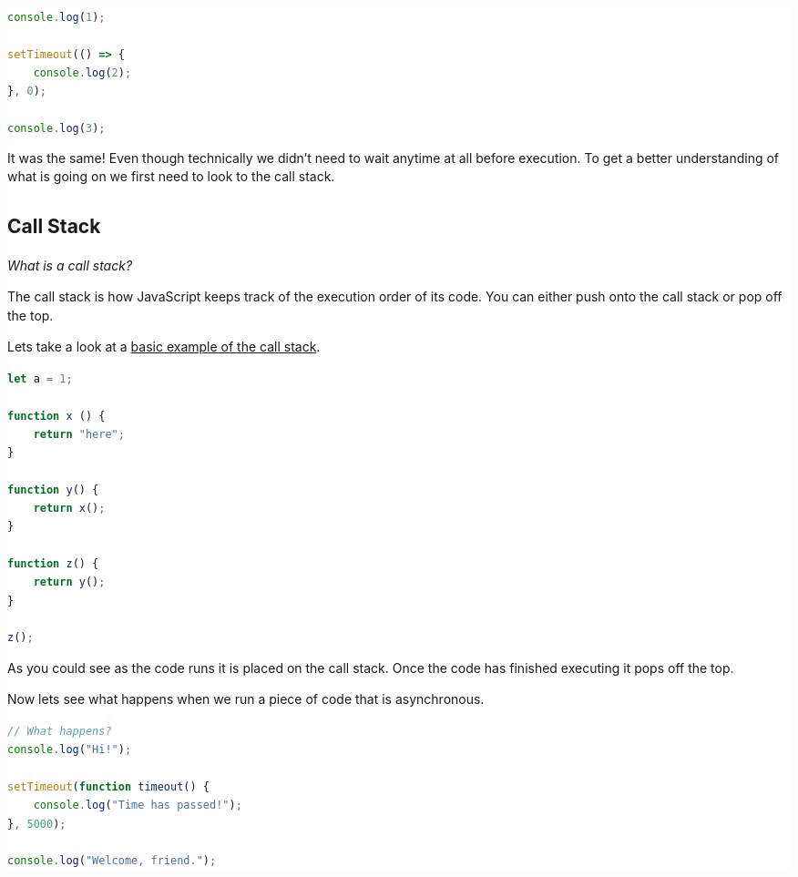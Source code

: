 ```javascript
console.log(1);

setTimeout(() => {
    console.log(2);
}, 0);

console.log(3);
```

It was the same! Even though technically we didn’t need to wait anytime at all before execution. To get a better understanding of what is going on we first need to look to the call stack.

## Call Stack

*What is a call stack?*

The call stack is how JavaScript keeps track of the execution order of its code.
You can either push onto the call stack or pop off the top.

Lets take a look at a [basic example of the call stack](https://gph.is/g/4bW6zYG).

```javascript
let a = 1;

function x () {
    return "here";
}

function y() {
    return x();
}

function z() {
    return y();
}

z();
```

As you could see as the code runs it is placed on the call stack. Once the code has finished executing it pops off the top.


Now lets see what happens when we run a piece of code that is asynchronous.

```javascript
// What happens? 
console.log("Hi!");

setTimeout(function timeout() {
    console.log("Time has passed!");
}, 5000);

console.log("Welcome, friend.");
```
